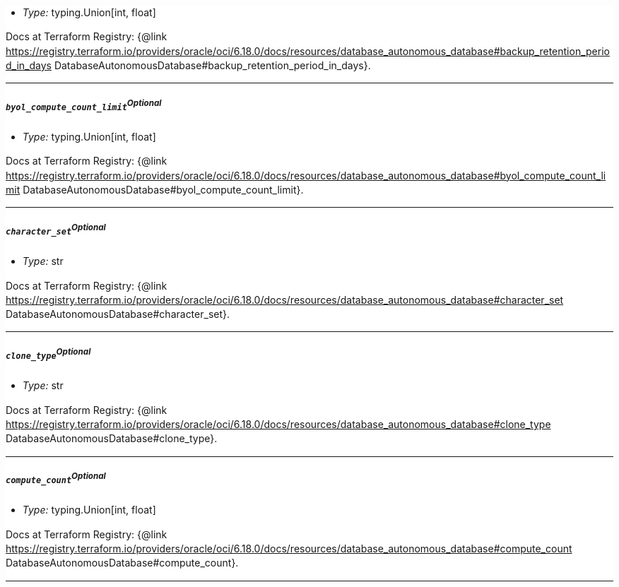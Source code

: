 - *Type:* typing.Union[int, float]

Docs at Terraform Registry: {@link https://registry.terraform.io/providers/oracle/oci/6.18.0/docs/resources/database_autonomous_database#backup_retention_period_in_days DatabaseAutonomousDatabase#backup_retention_period_in_days}.

---

##### `byol_compute_count_limit`<sup>Optional</sup> <a name="byol_compute_count_limit" id="rhizo-co-terraform-provider-oci.databaseAutonomousDatabase.DatabaseAutonomousDatabase.Initializer.parameter.byolComputeCountLimit"></a>

- *Type:* typing.Union[int, float]

Docs at Terraform Registry: {@link https://registry.terraform.io/providers/oracle/oci/6.18.0/docs/resources/database_autonomous_database#byol_compute_count_limit DatabaseAutonomousDatabase#byol_compute_count_limit}.

---

##### `character_set`<sup>Optional</sup> <a name="character_set" id="rhizo-co-terraform-provider-oci.databaseAutonomousDatabase.DatabaseAutonomousDatabase.Initializer.parameter.characterSet"></a>

- *Type:* str

Docs at Terraform Registry: {@link https://registry.terraform.io/providers/oracle/oci/6.18.0/docs/resources/database_autonomous_database#character_set DatabaseAutonomousDatabase#character_set}.

---

##### `clone_type`<sup>Optional</sup> <a name="clone_type" id="rhizo-co-terraform-provider-oci.databaseAutonomousDatabase.DatabaseAutonomousDatabase.Initializer.parameter.cloneType"></a>

- *Type:* str

Docs at Terraform Registry: {@link https://registry.terraform.io/providers/oracle/oci/6.18.0/docs/resources/database_autonomous_database#clone_type DatabaseAutonomousDatabase#clone_type}.

---

##### `compute_count`<sup>Optional</sup> <a name="compute_count" id="rhizo-co-terraform-provider-oci.databaseAutonomousDatabase.DatabaseAutonomousDatabase.Initializer.parameter.computeCount"></a>

- *Type:* typing.Union[int, float]

Docs at Terraform Registry: {@link https://registry.terraform.io/providers/oracle/oci/6.18.0/docs/resources/database_autonomous_database#compute_count DatabaseAutonomousDatabase#compute_count}.

---
